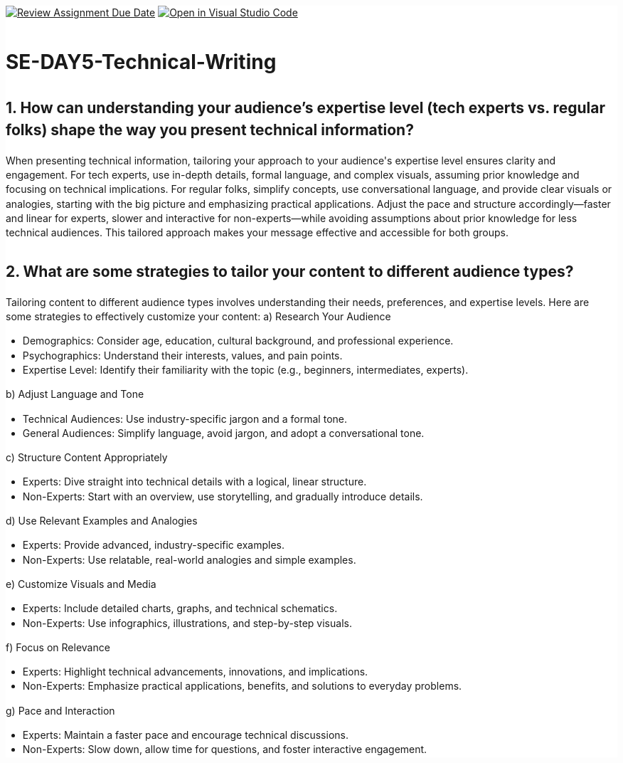 [![Review Assignment Due Date](https://classroom.github.com/assets/deadline-readme-button-22041afd0340ce965d47ae6ef1cefeee28c7c493a6346c4f15d667ab976d596c.svg)](https://classroom.github.com/a/zsAR-pyY)
[![Open in Visual Studio Code](https://classroom.github.com/assets/open-in-vscode-2e0aaae1b6195c2367325f4f02e2d04e9abb55f0b24a779b69b11b9e10269abc.svg)](https://classroom.github.com/online_ide?assignment_repo_id=18589436&assignment_repo_type=AssignmentRepo)
# SE-DAY5-Technical-Writing
## 1. How can understanding your audience’s expertise level (tech experts vs. regular folks) shape the way you present technical information?
When presenting technical information, tailoring your approach to your audience's expertise level ensures clarity and engagement. For tech experts, use in-depth details, formal language, and complex visuals, assuming prior knowledge and focusing on technical implications. For regular folks, simplify concepts, use conversational language, and provide clear visuals or analogies, starting with the big picture and emphasizing practical applications. Adjust the pace and structure accordingly—faster and linear for experts, slower and interactive for non-experts—while avoiding assumptions about prior knowledge for less technical audiences. This tailored approach makes your message effective and accessible for both groups.

## 2. What are some strategies to tailor your content to different audience types?
Tailoring content to different audience types involves understanding their needs, preferences, and expertise levels. Here are some strategies to effectively customize your content:
a) Research Your Audience
- Demographics: Consider age, education, cultural background, and professional experience.
- Psychographics: Understand their interests, values, and pain points.
- Expertise Level: Identify their familiarity with the topic (e.g., beginners, intermediates, experts).

b) Adjust Language and Tone
- Technical Audiences: Use industry-specific jargon and a formal tone.
- General Audiences: Simplify language, avoid jargon, and adopt a conversational tone.

c) Structure Content Appropriately
- Experts: Dive straight into technical details with a logical, linear structure.
- Non-Experts: Start with an overview, use storytelling, and gradually introduce details.

d) Use Relevant Examples and Analogies
- Experts: Provide advanced, industry-specific examples.
- Non-Experts: Use relatable, real-world analogies and simple examples.

e) Customize Visuals and Media
- Experts: Include detailed charts, graphs, and technical schematics.
- Non-Experts: Use infographics, illustrations, and step-by-step visuals.

f) Focus on Relevance
- Experts: Highlight technical advancements, innovations, and implications.
- Non-Experts: Emphasize practical applications, benefits, and solutions to everyday problems.

g) Pace and Interaction
- Experts: Maintain a faster pace and encourage technical discussions.
- Non-Experts: Slow down, allow time for questions, and foster interactive engagement.
